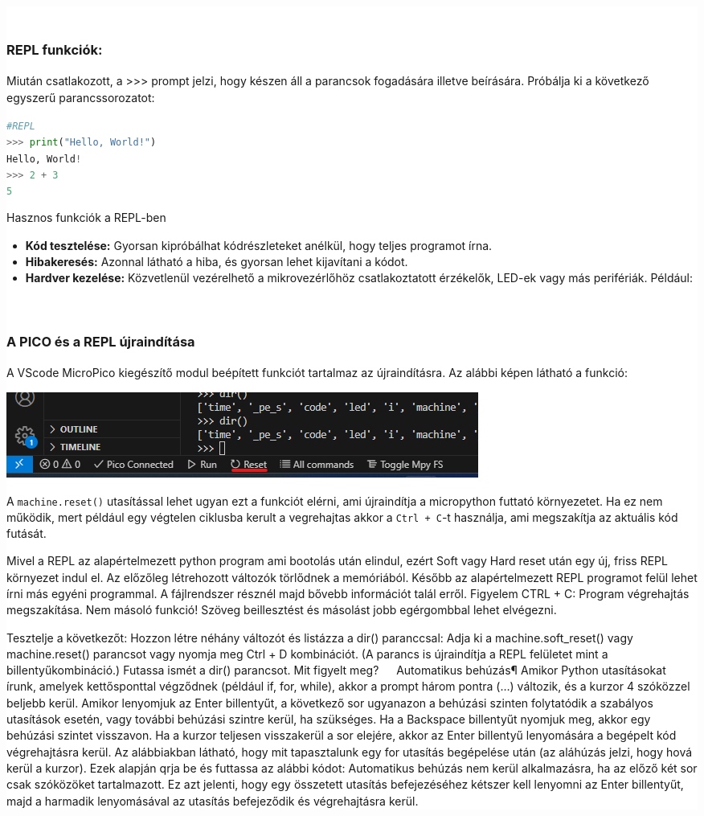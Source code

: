 
 
### REPL funkciók:

Miután csatlakozott, a >>> prompt jelzi, hogy készen áll a parancsok fogadására illetve beírására.
Próbálja ki a következő egyszerű parancssorozatot:

```py
#REPL
>>> print("Hello, World!")
Hello, World!
>>> 2 + 3
5
```

Hasznos funkciók a REPL-ben

* **Kód tesztelése:** Gyorsan kipróbálhat kódrészleteket anélkül, hogy teljes programot írna.
* **Hibakeresés:** Azonnal látható a hiba, és gyorsan lehet kijavítani a kódot.
* **Hardver kezelése:** Közvetlenül vezérelhető a mikrovezérlőhöz csatlakoztatott érzékelők, LED-ek vagy más perifériák.
Például:

 
### A PICO és a REPL újraindítása

A VScode MicroPico kiegészítő modul beépített funkciót tartalmaz az újraindításra. Az alábbi képen látható a funkció:

![](img/resetFunction.png)
 
A ```machine.reset()``` utasítással lehet ugyan ezt a funkciót elérni, ami újraindítja a micropython futtató környezetet. Ha ez nem működik, mert például egy végtelen ciklusba kerult a vegrehajtas akkor a ```Ctrl + C```-t használja, ami megszakítja az aktuális kód futását.

Mivel a REPL az alapértelmezett python program ami bootolás után elindul, ezért Soft vagy Hard reset után egy új, friss REPL környezet indul el. Az előzőleg létrehozott változók törlődnek a memóriából. Később az alapértelmezett REPL programot felül lehet írni más egyéni programmal. A fájlrendszer résznél majd bővebb információt talál erről.
Figyelem 	CTRL + C: Program végrehajtás megszakítása. Nem másoló funkció! Szöveg beillesztést és másolást jobb egérgombbal lehet elvégezni.

Tesztelje a következőt:
Hozzon létre néhány változót és listázza a dir() paranccsal:
Adja ki a machine.soft_reset() vagy machine.reset() parancsot vagy nyomja meg Ctrl + D kombinációt. (A parancs is újraindítja a REPL felületet mint a billentyűkombináció.)
Futassa ismét a dir() parancsot. Mit figyelt meg?
 
Automatikus behúzás¶
Amikor Python utasításokat írunk, amelyek kettősponttal végződnek (például if, for, while), akkor a prompt három pontra (…) változik, és a kurzor 4 szóközzel beljebb kerül. Amikor lenyomjuk az Enter billentyűt, a következő sor ugyanazon a behúzási szinten folytatódik a szabályos utasítások esetén, vagy további behúzási szintre kerül, ha szükséges. Ha a Backspace billentyűt nyomjuk meg, akkor egy behúzási szintet visszavon.
Ha a kurzor teljesen visszakerül a sor elejére, akkor az Enter billentyű lenyomására a begépelt kód végrehajtásra kerül. Az alábbiakban látható, hogy mit tapasztalunk egy for utasítás begépelése után (az aláhúzás jelzi, hogy hová kerül a kurzor).
Ezek alapján qrja be és futtassa az alábbi kódot:
Automatikus behúzás nem kerül alkalmazásra, ha az előző két sor csak szóközöket tartalmazott. Ez azt jelenti, hogy egy összetett utasítás befejezéséhez kétszer kell lenyomni az Enter billentyűt, majd a harmadik lenyomásával az utasítás befejeződik és végrehajtásra kerül.
